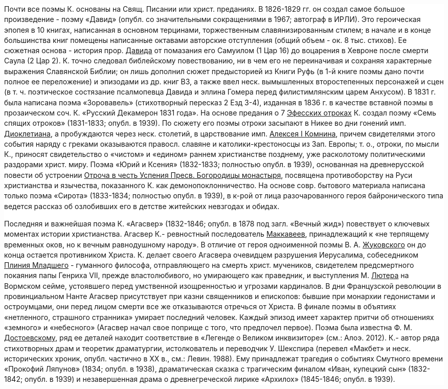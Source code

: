 Почти все поэмы К. основаны на Свящ. Писании или христ. преданиях. В 1826-1829 гг. он создал самое большое произведение - поэму «Давид» (опубл. со значительными сокращениями в 1967; автограф в ИРЛИ). Это героическая эпопея в 10 книгах, написанная в основном терцинами, торжественным славянизированным стилем; в начале и в конце большинства книг помещены написанные октавами авторские отступления (общий объем - ок. 8 тыс. стихов). Ее сюжетная основа - история прор. [Давида](https://pravenc.ru/text/Давид.html) от помазания его Самуилом (1 Цар 16) до воцарения в Хевроне после смерти Саула (2 Цар 2). К. точно следовал библейскому повествованию, ни в чем его не переиначивая и сохраняя характерные выражения Славянской Библии; он лишь дополнил сюжет предысторией из Книги Руфь (в 1-й книге поэмы дано почти полное ее переложение) и эпизодами из др. книг ВЗ, а также ввел неск. вымышленных второстепенных персонажей и сцен (в т. ч. поэтическое состязание псалмопевца Давида и эллина Гомера перед филистимлянским царем Анхусом). В 1831 г. была написана поэма «Зоровавель» (стихотворный пересказ 2 Езд 3-4), изданная в 1836 г. в качестве вставной поэмы в прозаическом соч. К. «Русский Декамерон 1831 года». На основе предания о 7 [Эфесских отроках](<https://pravenc.ru/text/Эфесских отроках.html>) К. создал поэму «Семь спящих отроков» (1831-1833; опубл. в 1939). По сюжету его поэмы отроки засыпают в Никее во дни гонений имп. [Диоклетиана](https://pravenc.ru/text/ДИОКЛЕТИАН.html), а пробуждаются через неск. столетий, в царствование имп. [Алексея I Комнина](<https://pravenc.ru/text/Алексей I Комнин.html>), причем свидетелями этого события наряду с греками оказываются правосл. славяне и католики-крестоносцы из Зап. Европы; т. о., отроки, по мысли К., приносят свидетельство о «чистом» и «едином» раннем христианстве позднему, уже расколотому политическими раздорами христ. миру. Поэма «Юрий и Ксения» (1832-1833; полностью опубл. в 1939), основанная на древнерусской повести об устроении [Отроча в честь Успения Пресв. Богородицы монастыря](<https://pravenc.ru/text/Отроча в честь Успения Пресв  Богородицы монастыря.html>), посвящена противоборству на Руси христианства и язычества, показанного К. как демонопоклонничество. На основе совр. бытового материала написана только поэма «Сирота» (1833-1834; полностью опубл. в 1939), в к-рой от лица разочарованного героя байронического типа ведется рассказ об озлобивших его в детстве житейских невзгодах и обидах.

Последняя и важнейшая поэма К. «Агасвер» (1832-1846; опубл. в 1878 под загл. «Вечный жид») повествует о ключевых моментах истории христианства. Агасвер К.- ревностный последователь [Маккавеев](https://pravenc.ru/text/Маккавеев.html), принадлежащий к «не терпящему временных оков, но к вечным равнодушному народу». В отличие от героя одноименной поэмы В. А. [Жуковского](https://pravenc.ru/text/Жуковского.html) он до конца остается противником Христа. К. делает своего Агасвера очевидцем разрушения Иерусалима, собеседником [Плиния Младшего](<https://pravenc.ru/text/Плиния Младшего.html>) - гуманного философа, отправляющего на смерть христ. мучеников, свидетелем предсмертного покаяния папы Генриха VII, прежде властолюбивого, но умирающего как праведник, и выступления М. [Лютера](https://pravenc.ru/text/Лютер.html) на Вормском сейме, устоявшего перед умственной изощренностью и угрозами кардиналов. В дни Французской революции в провинциальном Нанте Агасвер присутствует при казни священников и епископов: бывшие при монархии гедонистами и остроумцами, они перед лицом смерти все же отказываются отречься от Христа. В финале поэмы в объятиях «нетленного, страшного странника» умирает последний человек. Каждый эпизод имеет характер притчи об отношениях «земного» и «небесного» (Агасвер начал свое поприще с того, что предпочел первое). Поэма была известна Ф. М. [Достоевскому](https://pravenc.ru/text/Достоевскому.html), ряд ее деталей находит соответствие в «Легенде о Великом инквизиторе» (см.: Алоэ. 2012). К.- автор ряда стихотворных драм и теоретик драматургии, истолкователь и переводчик У. Шекспира (перевел «Макбет» и неск. исторических хроник, опубл. частично в XX в., см.: Левин. 1988). Ему принадлежат трагедия о событиях Смутного времени «Прокофий Ляпунов» (1834; опубл. в 1938), драматическая сказка с трагическим финалом «Иван, купецкий сын» (1832-1842; опубл. в 1939) и незавершенная драма о древнегреческой лирике «Архилох» (1845-1846; опубл. в 1939).
